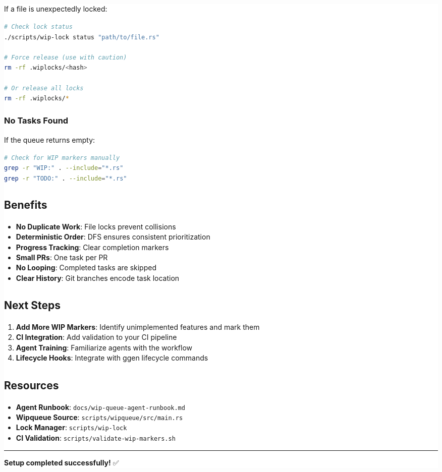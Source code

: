If a file is unexpectedly locked:

```bash
# Check lock status
./scripts/wip-lock status "path/to/file.rs"

# Force release (use with caution)
rm -rf .wiplocks/<hash>

# Or release all locks
rm -rf .wiplocks/*
```

### No Tasks Found

If the queue returns empty:

```bash
# Check for WIP markers manually
grep -r "WIP:" . --include="*.rs"
grep -r "TODO:" . --include="*.rs"
```

## Benefits

- **No Duplicate Work**: File locks prevent collisions
- **Deterministic Order**: DFS ensures consistent prioritization
- **Progress Tracking**: Clear completion markers
- **Small PRs**: One task per PR
- **No Looping**: Completed tasks are skipped
- **Clear History**: Git branches encode task location

## Next Steps

1. **Add More WIP Markers**: Identify unimplemented features and mark them
2. **CI Integration**: Add validation to your CI pipeline
3. **Agent Training**: Familiarize agents with the workflow
4. **Lifecycle Hooks**: Integrate with ggen lifecycle commands

## Resources

- **Agent Runbook**: `docs/wip-queue-agent-runbook.md`
- **Wipqueue Source**: `scripts/wipqueue/src/main.rs`
- **Lock Manager**: `scripts/wip-lock`
- **CI Validation**: `scripts/validate-wip-markers.sh`

---

**Setup completed successfully!** ✅

